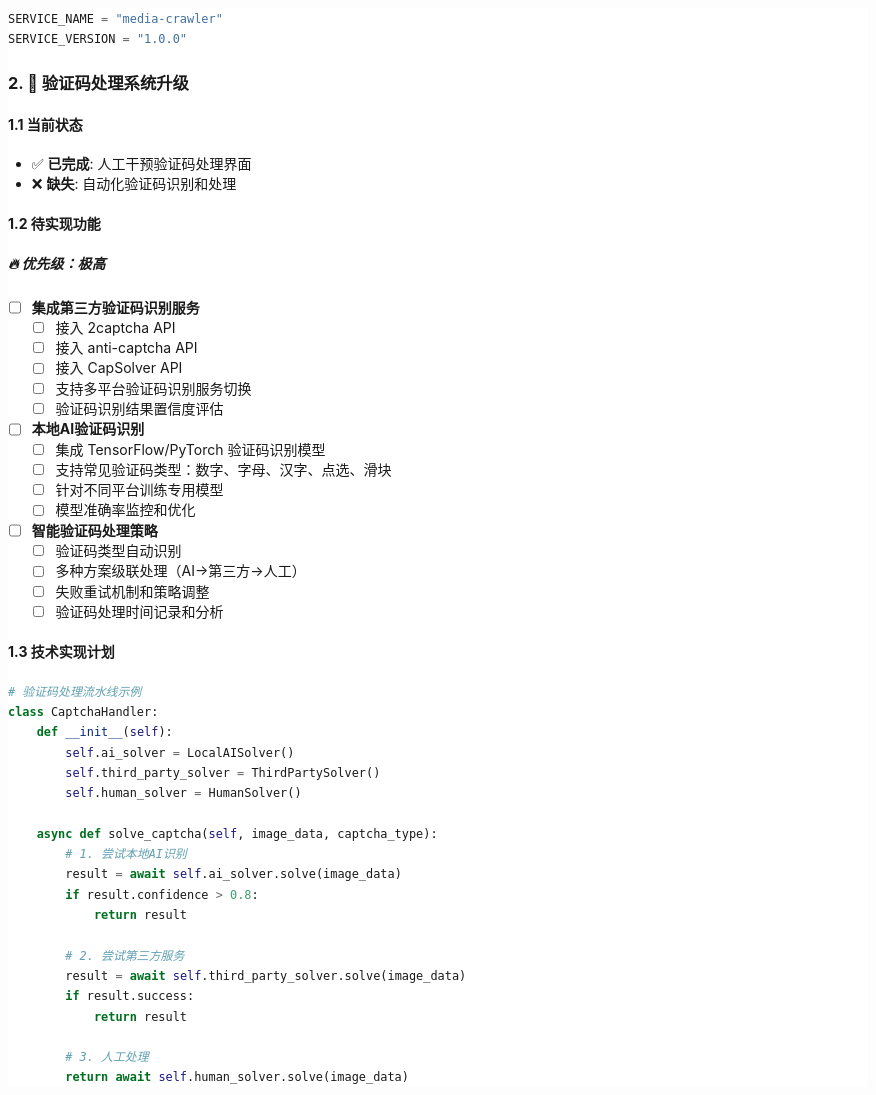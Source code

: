 ```python
SERVICE_NAME = "media-crawler"
SERVICE_VERSION = "1.0.0"
```

### 2. 🤖 验证码处理系统升级

#### 1.1 当前状态
- ✅ **已完成**: 人工干预验证码处理界面
- ❌ **缺失**: 自动化验证码识别和处理

#### 1.2 待实现功能

##### 🔥 优先级：极高
- [ ] **集成第三方验证码识别服务**
  - [ ] 接入 2captcha API
  - [ ] 接入 anti-captcha API  
  - [ ] 接入 CapSolver API
  - [ ] 支持多平台验证码识别服务切换
  - [ ] 验证码识别结果置信度评估

- [ ] **本地AI验证码识别**
  - [ ] 集成 TensorFlow/PyTorch 验证码识别模型
  - [ ] 支持常见验证码类型：数字、字母、汉字、点选、滑块
  - [ ] 针对不同平台训练专用模型
  - [ ] 模型准确率监控和优化

- [ ] **智能验证码处理策略**
  - [ ] 验证码类型自动识别
  - [ ] 多种方案级联处理（AI→第三方→人工）
  - [ ] 失败重试机制和策略调整
  - [ ] 验证码处理时间记录和分析

#### 1.3 技术实现计划
```python
# 验证码处理流水线示例
class CaptchaHandler:
    def __init__(self):
        self.ai_solver = LocalAISolver()
        self.third_party_solver = ThirdPartySolver()
        self.human_solver = HumanSolver()
    
    async def solve_captcha(self, image_data, captcha_type):
        # 1. 尝试本地AI识别
        result = await self.ai_solver.solve(image_data)
        if result.confidence > 0.8:
            return result
        
        # 2. 尝试第三方服务
        result = await self.third_party_solver.solve(image_data)
        if result.success:
            return result
            
        # 3. 人工处理
        return await self.human_solver.solve(image_data)
```
